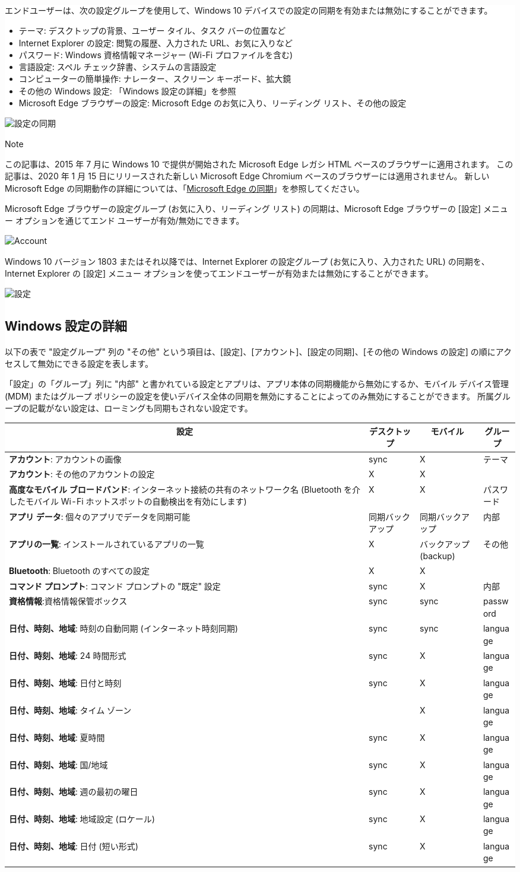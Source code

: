 エンドユーザーは、次の設定グループを使用して、Windows 10 デバイスでの設定の同期を有効または無効にすることができます。

* テーマ: デスクトップの背景、ユーザー タイル、タスク バーの位置など 
* Internet Explorer の設定: 閲覧の履歴、入力された URL、お気に入りなど 
* パスワード: Windows 資格情報マネージャー (Wi-Fi プロファイルを含む) 
* 言語設定: スペル チェック辞書、システムの言語設定 
* コンピューターの簡単操作: ナレーター、スクリーン キーボード、拡大鏡 
* その他の Windows 設定: 「Windows 設定の詳細」を参照
* Microsoft Edge ブラウザーの設定: Microsoft Edge のお気に入り、リーディング リスト、その他の設定

![設定の同期](./media/enterprise-state-roaming-windows-settings-reference/active-directory-enterprise-state-roaming-syncyoursettings.png)

> [!NOTE]
> この記事は、2015 年 7 月に Windows 10 で提供が開始された Microsoft Edge レガシ HTML ベースのブラウザーに適用されます。 この記事は、2020 年 1 月 15 日にリリースされた新しい Microsoft Edge Chromium ベースのブラウザーには適用されません。 新しい Microsoft Edge の同期動作の詳細については、「[Microsoft Edge の同期](/deployedge/microsoft-edge-enterprise-sync)」を参照してください。

Microsoft Edge ブラウザーの設定グループ (お気に入り、リーディング リスト) の同期は、Microsoft Edge ブラウザーの [設定] メニュー オプションを通じてエンド ユーザーが有効/無効にできます。

![Account](./media/enterprise-state-roaming-windows-settings-reference/active-directory-enterprise-state-roaming-edge.png)

Windows 10 バージョン 1803 またはそれ以降では、Internet Explorer の設定グループ (お気に入り、入力された URL) の同期を、Internet Explorer の [設定] メニュー オプションを使ってエンドユーザーが有効または無効にすることができます。 

![設定](./media/enterprise-state-roaming-windows-settings-reference/active-directory-enterprise-state-roaming-ie.png)

## <a name="windows-settings-details"></a>Windows 設定の詳細

以下の表で "設定グループ" 列の "その他" という項目は、[設定]、[アカウント]、[設定の同期]、[その他の Windows の設定] の順にアクセスして無効にできる設定を表します。 

「設定」の「グループ」列に "内部" と書かれている設定とアプリは、アプリ本体の同期機能から無効にするか、モバイル デバイス管理 (MDM) またはグループ ポリシーの設定を使いデバイス全体の同期を無効にすることによってのみ無効にすることができます。
所属グループの記載がない設定は、ローミングも同期もされない設定です。

| 設定 | デスクトップ | モバイル | グループ |
| --- | --- | --- | --- |
| **アカウント**: アカウントの画像 |sync |X |テーマ |
| **アカウント**: その他のアカウントの設定 |X |X | |
| **高度なモバイル ブロードバンド**: インターネット接続の共有のネットワーク名 (Bluetooth を介したモバイル Wi-Fi ホットスポットの自動検出を有効にします) |X |X |パスワード |
| **アプリ データ**: 個々のアプリでデータを同期可能 |同期バックアップ |同期バックアップ |内部 |
| **アプリの一覧**: インストールされているアプリの一覧 |X |バックアップ (backup) |その他 |
| **Bluetooth**: Bluetooth のすべての設定 |X |X | |
| **コマンド プロンプト**: コマンド プロンプトの "既定" 設定 |sync |X |内部 |
| **資格情報**:資格情報保管ボックス |sync |sync |password |
| **日付、時刻、地域**: 時刻の自動同期 (インターネット時刻同期) |sync |sync |language |
| **日付、時刻、地域**: 24 時間形式 |sync |X |language |
| **日付、時刻、地域**: 日付と時刻 |sync |X |language |
| **日付、時刻、地域**: タイム ゾーン | |X |language |
| **日付、時刻、地域**: 夏時間 |sync |X |language |
| **日付、時刻、地域**: 国/地域 |sync |X |language |
| **日付、時刻、地域**: 週の最初の曜日 |sync |X |language |
| **日付、時刻、地域**: 地域設定 (ロケール) |sync |X |language |
| **日付、時刻、地域**: 日付 (短い形式) |sync |X |language |